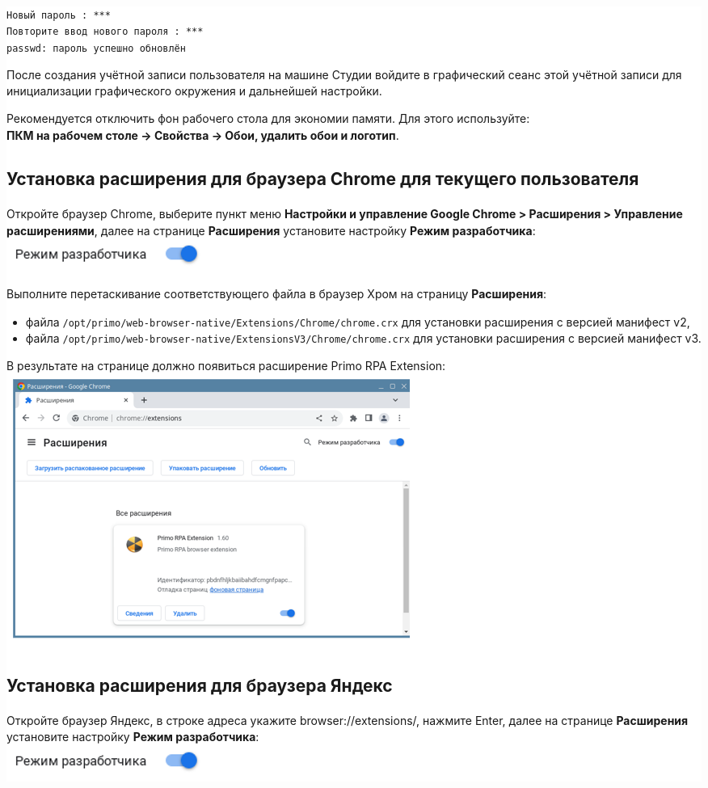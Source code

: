 ```
Новый пароль : ***
Повторите ввод нового пароля : ***
passwd: пароль успешно обновлён
```
После создания учётной записи пользователя на машине Студии войдите в графический сеанс этой учётной записи для инициализации графического окружения и дальнейшей настройки.

Рекомендуется отключить фон рабочего стола для экономии памяти. Для этого используйте:  
**ПКМ на рабочем столе -> Свойства -> Обои, удалить обои и логотип**.

## Установка расширения для браузера Chrome для текущего пользователя
Откройте браузер Chrome, выберите пункт меню **Настройки и управление Google Chrome > Расширения > Управление расширениями**, далее на странице **Расширения** установите настройку **Режим разработчика**:  
![](../../resources/installation/astra/developer-mode.png)

Выполните перетаскивание соответствующего файла в браузер Хром на страницу **Расширения**:
* файла `/opt/primo/web-browser-native/Extensions/Chrome/chrome.crx` для установки расширения с версией манифест v2,
* файла `/opt/primo/web-browser-native/ExtensionsV3/Chrome/chrome.crx` для установки расширения с версией манифест v3.

В результате на странице должно появиться расширение Primo RPA Extension:  
![](../../resources/installation/astra/chrome-extension.png)

## Установка расширения для браузера Яндекс
Откройте браузер Яндекс, в строке адреса укажите browser://extensions/, нажмите Enter, далее на странице **Расширения** установите настройку **Режим разработчика**:  
![](../../resources/installation/astra/developer-mode.png)  
